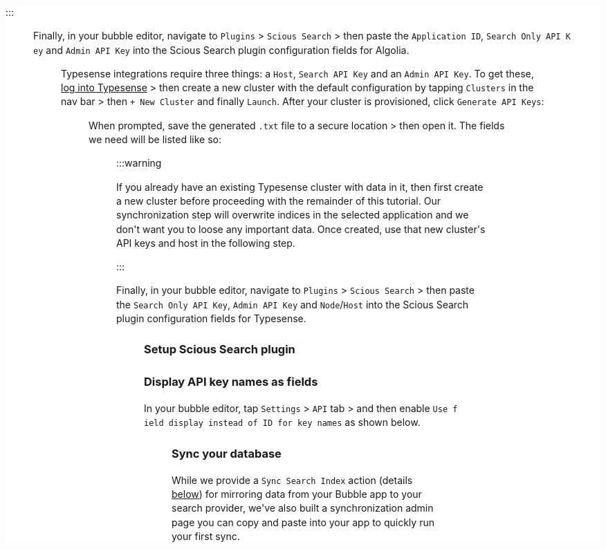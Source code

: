 :::

<Figure caption="In the top left corner click `Application` > then `Create Application`." src="img/scious-search/create algolia application.png" />

Finally, in your bubble editor, navigate to `Plugins` > `Scious Search` > then paste the `Application ID`, `Search Only API Key` and `Admin API Key` into the Scious Search plugin configuration fields for Algolia.

<Figure src="img/scious-search/algolia api fields.png" />

</TabItem>
<TabItem value="Typesense" label="Typesense">

Typesense integrations require three things: a `Host`, `Search API Key` and an `Admin API Key`. To get these, [log into Typesense](https://cloud.typesense.org/bubble) > then create a new cluster with the default configuration by tapping `Clusters` in the nav bar > then `+ New Cluster` and finally `Launch`. After your cluster is provisioned, click `Generate API Keys`:

<Figure src="img/scious-search/click get typesense keys.png" />

When prompted, save the generated `.txt` file to a secure location > then open it. The fields we need will be listed like so:

<Figure src="img/scious-search/typesense api keys file.png" />

:::warning

If you already have an existing Typesense cluster with data in it, then first create a new cluster before proceeding with the remainder of this tutorial. Our synchronization step will overwrite indices in the selected application and we don't want you to loose any important data. Once created, use that new cluster's API keys and host in the following step.

:::

Finally, in your bubble editor, navigate to `Plugins` > `Scious Search` > then paste the `Search Only API Key`, `Admin API Key` and `Node`/`Host` into the Scious Search plugin configuration fields for Typesense.

<Figure src="img/scious-search/typesense config.png" />

</TabItem>
</Tabs>

### Setup Scious Search plugin

### Display API key names as fields

In your bubble editor, tap `Settings` > `API` tab > and then enable `Use field display instead of ID for key names` as shown below.

<Figure src="img/scious-search/use field display instead of id.png" />

### Sync your database

While we provide a `Sync Search Index` action (details [below](latest#sync-search-index)) for mirroring data from your Bubble app to your search provider, we've also built a synchronization admin page you can copy and paste into your app to quickly run your first sync.
